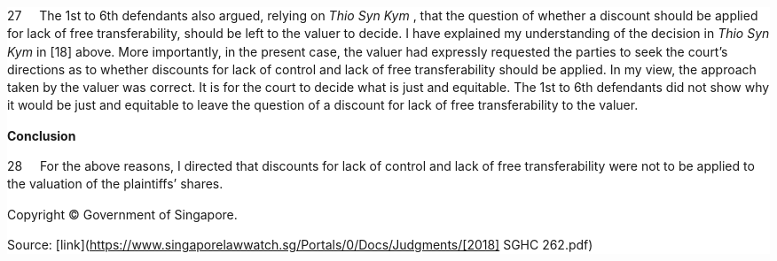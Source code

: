 27     The 1st to 6th defendants also argued, relying on _Thio Syn Kym_ , that the question of whether a discount should be applied for lack of free transferability, should be left to the valuer to decide. I have explained my understanding of the decision in _Thio Syn Kym_ in [18] above. More importantly, in the present case, the valuer had expressly requested the parties to seek the court’s directions as to whether discounts for lack of control and lack of free transferability should be applied. In my view, the approach taken by the valuer was correct. It is for the court to decide what is just and equitable. The 1st to 6th defendants did not show why it would be just and equitable to leave the question of a discount for lack of free transferability to the valuer. 

**Conclusion** 

28     For the above reasons, I directed that discounts for lack of control and lack of free transferability were not to be applied to the valuation of the plaintiffs’ shares. 

 Copyright © Government of Singapore. 


Source: [link](https://www.singaporelawwatch.sg/Portals/0/Docs/Judgments/[2018] SGHC 262.pdf)
